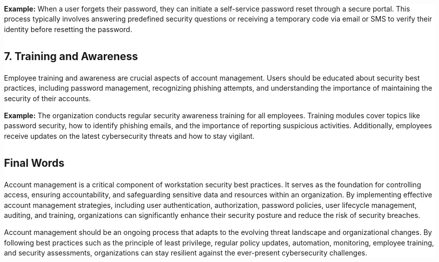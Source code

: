 **Example:** When a user forgets their password, they can initiate a self-service password reset through a secure portal. This process typically involves answering predefined security questions or receiving a temporary code via email or SMS to verify their identity before resetting the password.

## 7. Training and Awareness

Employee training and awareness are crucial aspects of account management. Users should be educated about security best practices, including password management, recognizing phishing attempts, and understanding the importance of maintaining the security of their accounts.

**Example:** The organization conducts regular security awareness training for all employees. Training modules cover topics like password security, how to identify phishing emails, and the importance of reporting suspicious activities. Additionally, employees receive updates on the latest cybersecurity threats and how to stay vigilant.

## Final Words

Account management is a critical component of workstation security best practices. It serves as the foundation for controlling access, ensuring accountability, and safeguarding sensitive data and resources within an organization. By implementing effective account management strategies, including user authentication, authorization, password policies, user lifecycle management, auditing, and training, organizations can significantly enhance their security posture and reduce the risk of security breaches.

Account management should be an ongoing process that adapts to the evolving threat landscape and organizational changes. By following best practices such as the principle of least privilege, regular policy updates, automation, monitoring, employee training, and security assessments, organizations can stay resilient against the ever-present cybersecurity challenges.
